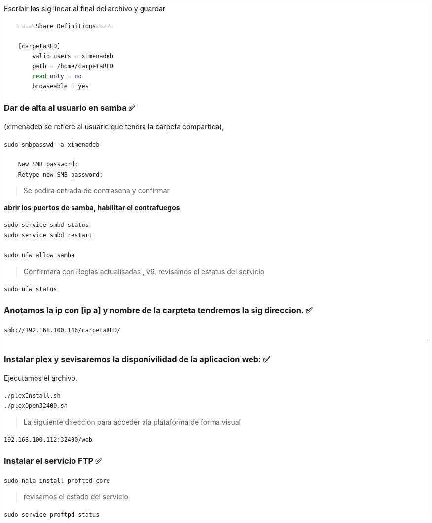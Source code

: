 Escribir las sig linear al final del archivo y guardar

``` bash
	=====Share Definitions=====

	[carpetaRED]
		valid users = ximenadeb
		path = /home/carpetaRED
		read only = no
		browseable = yes
```

### Dar de alta al usuario en samba ✅
(ximenadeb se refiere al usuario que tendra la carpeta compartida),

	sudo smbpasswd -a ximenadeb      
	
		New SMB password:
		Retype new SMB password:   

> Se pedira entrada de contrasena y confirmar

**abrir los puertos de samba, habilitar el contrafuegos**  

	sudo service smbd status
	sudo service smbd restart

	sudo ufw allow samba

> Confirmara con Reglas actualisadas , v6, revisamos el estatus del servicio

	sudo ufw status      

### Anotamos la ip con [ip a] y nombre de la carpteta tendremos la sig direccion.  ✅

	smb://192.168.100.146/carpetaRED/

--------------------------------------------
### Instalar plex y sevisaremos la disponivilidad de la aplicacion web: ✅

Ejecutamos el archivo.

	./plexInstall.sh
	./plexOpen32400.sh

> La siguiente direccion para acceder ala plataforma de forma visual

	192.168.100.112:32400/web 

### Instalar el servicio FTP ✅

	sudo nala install proftpd-core

>revisamos el estado del servicio.

	sudo service proftpd status
